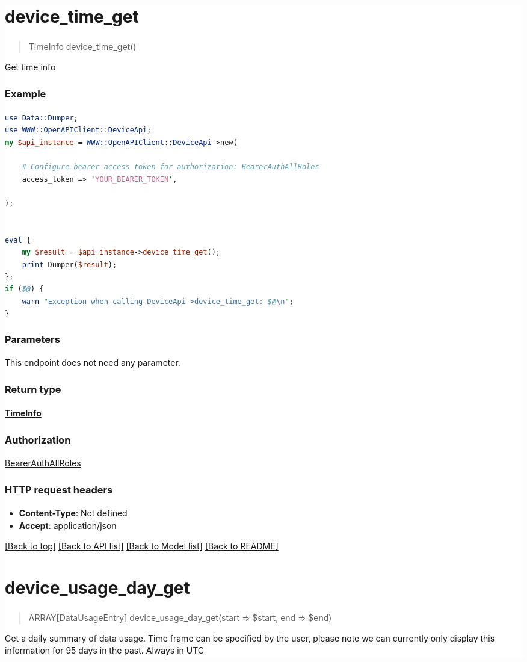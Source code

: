 # **device_time_get**
> TimeInfo device_time_get()

Get time info

### Example
```perl
use Data::Dumper;
use WWW::OpenAPIClient::DeviceApi;
my $api_instance = WWW::OpenAPIClient::DeviceApi->new(

    # Configure bearer access token for authorization: BearerAuthAllRoles
    access_token => 'YOUR_BEARER_TOKEN',
    
);


eval {
    my $result = $api_instance->device_time_get();
    print Dumper($result);
};
if ($@) {
    warn "Exception when calling DeviceApi->device_time_get: $@\n";
}
```

### Parameters
This endpoint does not need any parameter.

### Return type

[**TimeInfo**](TimeInfo.md)

### Authorization

[BearerAuthAllRoles](../README.md#BearerAuthAllRoles)

### HTTP request headers

 - **Content-Type**: Not defined
 - **Accept**: application/json

[[Back to top]](#) [[Back to API list]](../README.md#documentation-for-api-endpoints) [[Back to Model list]](../README.md#documentation-for-models) [[Back to README]](../README.md)

# **device_usage_day_get**
> ARRAY[DataUsageEntry] device_usage_day_get(start => $start, end => $end)

Get a daily summary of data usage. Time frame can be specified by the user, please note we can currently only display this information for 95 days in the past. Always in UTC
